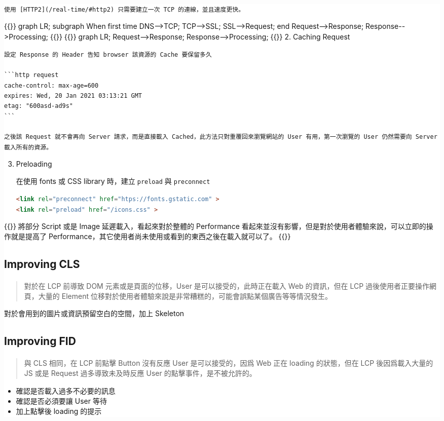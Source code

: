     使用 [HTTP2](/real-time/#http2) 只需要建立一次 TCP 的連線，並且速度更快。

   {{<mermaid>}}
   graph LR;
   subgraph When first time
   DNS-->TCP;
   TCP-->SSL;
   SSL-->Request;
   end
   Request-->Response;
   Response-->Processing;
   {{</mermaid>}}
   {{<mermaid>}}
   graph LR;
   Request-->Response;
   Response-->Processing;
   {{</mermaid>}}
2. Caching Request

    設定 Response 的 Header 告知 browser 該資源的 Cache 要保留多久

    ```http request
    cache-control: max-age=600
    expires: Wed, 20 Jan 2021 03:13:21 GMT 
    etag: "600asd-ad9s"
    ```
    
    之後該 Request 就不會再向 Server 請求，而是直接載入 Cached，此方法只對重覆回來瀏覽網站的 User 有用，第一次瀏覽的 User 仍然需要向 Server 載入所有的資源。
3. Preloading
    
    在使用 fonts 或 CSS library 時，建立 `preload` 與 `preconnect`

    ```html
    <link rel="preconnect" href="htps://fonts.gstatic.com" >
    <link rel="preload" href="/icons.css" >
    ```

{{<note>}}
將部分 Script 或是 Image 延遲載入，看起來對於整體的 Performance 看起來並沒有影響，但是對於使用者體驗來說，可以立即的操作就是提高了 Performance，其它使用者尚未使用或看到的東西之後在載入就可以了。
{{</note>}}

## Improving CLS
> 對於在 LCP 前導致 DOM 元素或是頁面的位移，User 是可以接受的，此時正在載入 Web 的資訊，但在 LCP 過後使用者正要操作網頁，大量的 Element 位移對於使用者體驗來說是非常糟糕的，可能會誤點某個廣告等等情況發生。

對於會用到的圖片或資訊預留空白的空間，加上 Skeleton

## Improving FID
> 與 CLS 相同，在 LCP 前點擊 Button 沒有反應 User 是可以接受的，因爲 Web 正在 loading 的狀態，但在 LCP 後因爲載入大量的 JS 或是 Request 過多導致未及時反應 User 的點擊事件，是不被允許的。
 
- 確認是否載入過多不必要的訊息
- 確認是否必須要讓 User 等待
- 加上點擊後 loading 的提示
